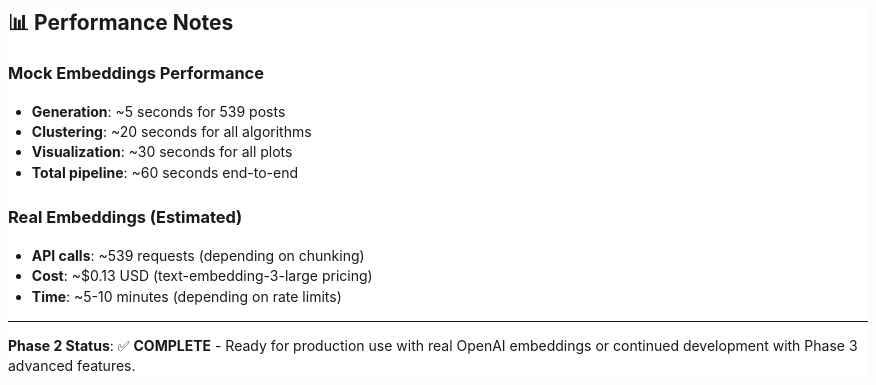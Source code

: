 ## 📊 Performance Notes

### Mock Embeddings Performance
- **Generation**: ~5 seconds for 539 posts
- **Clustering**: ~20 seconds for all algorithms
- **Visualization**: ~30 seconds for all plots
- **Total pipeline**: ~60 seconds end-to-end

### Real Embeddings (Estimated)
- **API calls**: ~539 requests (depending on chunking)
- **Cost**: ~$0.13 USD (text-embedding-3-large pricing)
- **Time**: ~5-10 minutes (depending on rate limits)

---

**Phase 2 Status**: ✅ **COMPLETE** - Ready for production use with real OpenAI embeddings or continued development with Phase 3 advanced features.

